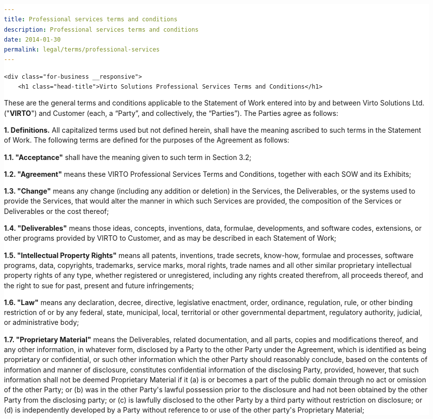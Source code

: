 ```yaml
---
title: Professional services terms and conditions
description: Professional services terms and conditions
date: 2014-01-30
permalink: legal/terms/professional-services
---
```

	<div class="for-business __responsive">
		<h1 class="head-title">Virto Solutions Professional Services Terms and Conditions</h1>

<p>These are the general terms and conditions applicable to the Statement of Work entered into by and between Virto Solutions Ltd. ("<strong>VIRTO</strong>") and Customer (each, a “Party”, and collectively, the “Parties”). The Parties agree as follows:</p>

<p><strong>1. Definitions.</strong> All capitalized terms used but not defined herein, shall have the meaning ascribed to such terms in the Statement of Work. The following terms are defined for the purposes of the Agreement as follows:</p>

<p><strong>1.1. "Acceptance"</strong> shall have the meaning given to such term in Section 3.2;</p>

<p><strong>1.2. "Agreement"</strong> means these VIRTO Professional Services Terms and Conditions, together with each SOW and its Exhibits;</p>

<p><strong>1.3. "Change"</strong> means any change (including any addition or deletion) in the Services, the Deliverables, or the systems used to provide the Services, that would alter the manner in which such Services are provided, the composition of the Services or Deliverables or the cost thereof;</p>

<p><strong>1.4. "Deliverables"</strong> means those ideas, concepts, inventions, data, formulae, developments, and software codes, extensions, or other programs provided by VIRTO to Customer, and as may be described in each Statement of Work;</p>

<p><strong>1.5. "Intellectual Property Rights"</strong> means all patents, inventions, trade secrets, know-how, formulae and processes, software programs, data, copyrights, trademarks, service marks, moral rights, trade names and all other similar proprietary intellectual property rights of any type, whether registered or unregistered, including any rights created therefrom, all proceeds thereof, and the right to sue for past, present and future infringements;</p>

<p><strong>1.6. "Law"</strong> means any declaration, decree, directive, legislative enactment, order, ordinance, regulation, rule, or other binding restriction of or by any federal, state, municipal, local, territorial or other governmental department, regulatory authority, judicial, or administrative body;</p>

<p><strong>1.7. "Proprietary Material"</strong> means the Deliverables, related documentation, and all parts, copies and modifications thereof, and any other information, in whatever form, disclosed by a Party to the other Party under the Agreement, which is identified as being proprietary or confidential, or such other information which the other Party should reasonably conclude, based on the contents of information and manner of disclosure, constitutes confidential information of the disclosing Party, provided, however, that such information shall not be deemed Proprietary Material if it (a) is or becomes a part of the public domain through no act or omission of the other Party; or (b) was in the other Party's lawful possession prior to the disclosure and had not been obtained by the other Party from the disclosing party; or (c) is lawfully disclosed to the other Party by a third party without restriction on disclosure; or (d) is independently developed by a Party without reference to or use of the other party's Proprietary Material;</p>
